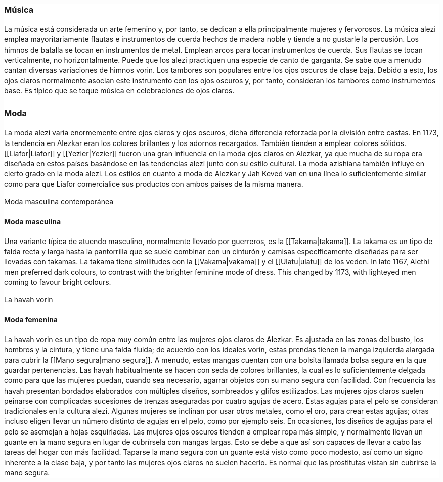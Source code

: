 ### Música
La música está considerada un arte femenino y, por tanto, se dedican a ella principalmente mujeres y fervorosos. La música alezi emplea mayoritariamente flautas e instrumentos de cuerda hechos de madera noble y tiende a no gustarle la percusión. Los himnos de batalla se tocan en instrumentos de metal.
Emplean arcos para tocar instrumentos de cuerda. Sus flautas se tocan verticalmente, no horizontalmente.
Puede que los alezi practiquen una especie de canto de garganta. Se sabe que a menudo cantan diversas variaciones de himnos vorin.
Los tambores son populares entre los ojos oscuros de clase baja. Debido a esto, los ojos claros normalmente asocian este instrumento con los ojos oscuros y, por tanto, consideran los tambores como instrumentos base.
Es típico que se toque música en celebraciones de ojos claros.

### Moda
La moda alezi varía enormemente entre ojos claros y ojos oscuros, dicha diferencia reforzada por la división entre castas.
En 1173, la tendencia en Alezkar eran los colores brillantes y los adornos recargados. También tienden a emplear colores sólidos.
[[Liafor\|Liafor]] y [[Yezier\|Yezier]] fueron una gran influencia en la moda ojos claros en Alezkar, ya que mucha de su ropa era diseñada en estos países basándose en las tendencias alezi junto con su estilo cultural. La moda azishiana también influye en cierto grado en la moda alezi.
Los estilos en cuanto a moda de Alezkar y Jah Keved van en una línea lo suficientemente similar como para que Liafor comercialice sus productos con ambos países de la misma manera.

  Moda masculina contemporánea
#### Moda masculina
Una variante típica de atuendo masculino, normalmente llevado por guerreros, es la [[Takama\|takama]]. La takama es un tipo de falda recta y larga hasta la pantorrilla que se suele combinar con un cinturón y camisas específicamente diseñadas para ser llevadas con takamas. La takama tiene similitudes con la [[Vakama\|vakama]] y el [[Ulatu\|ulatu]] de los veden.
In late 1167, Alethi men preferred dark colours, to contrast with the brighter feminine mode of dress. This changed by 1173, with lighteyed men coming to favour bright colours.

  La havah vorin
#### Moda femenina
La havah vorin es un tipo de ropa muy común entre las mujeres ojos claros de Alezkar. Es ajustada en las zonas del busto, los hombros y la cintura, y tiene una falda fluida; de acuerdo con los ideales vorin, estas prendas tienen la manga izquierda alargada para cubrir la [[Mano segura\|mano segura]]. A menudo, estas mangas cuentan con una bolsita llamada bolsa segura en la que guardar pertenencias. Las havah habitualmente se hacen con seda de colores brillantes, la cual es lo suficientemente delgada como para que las mujeres puedan, cuando sea necesario, agarrar objetos con su mano segura con facilidad.
Con frecuencia las havah presentan bordados elaborados con múltiples diseños, sombreados y glifos estilizados.
Las mujeres ojos claros suelen peinarse con complicadas sucesiones de trenzas aseguradas por cuatro agujas de acero. Estas agujas para el pelo se consideran tradicionales en la cultura alezi. Algunas mujeres se inclinan por usar otros metales, como el oro, para crear estas agujas; otras incluso eligen llevar un número distinto de agujas en el pelo, como por ejemplo seis. En ocasiones, los diseños de agujas para el pelo se asemejan a hojas esquirladas.
Las mujeres ojos oscuros tienden a emplear ropa más simple, y normalmente llevan un guante en la mano segura en lugar de cubrírsela con mangas largas. Esto se debe a que así son capaces de llevar a cabo las tareas del hogar con más facilidad. Taparse la mano segura con un guante está visto como poco modesto, así como un signo inherente a la clase baja, y por tanto las mujeres ojos claros no suelen hacerlo.
Es normal que las prostitutas vistan sin cubrirse la mano segura.
